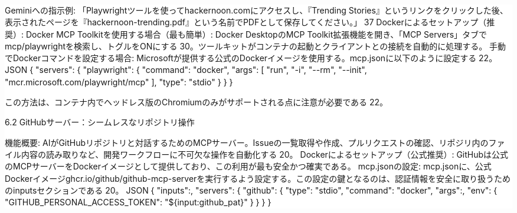 
Geminiへの指示例:
「Playwrightツールを使ってhackernoon.comにアクセスし、『Trending Stories』というリンクをクリックした後、表示されたページを『hackernoon-trending.pdf』という名前でPDFとして保存してください。」 37
Dockerによるセットアップ（推奨）:
Docker MCP Toolkitを使用する場合（最も簡単）:
Docker DesktopのMCP Toolkit拡張機能を開き、「MCP Servers」タブでmcp/playwrightを検索し、トグルをONにする 30。ツールキットがコンテナの起動とクライアントとの接続を自動的に処理する。
手動でDockerコマンドを設定する場合:
Microsoftが提供する公式のDockerイメージを使用する。mcp.jsonに以下のように設定する 22。
JSON
{
  "servers": {
    "playwright": {
      "command": "docker",
      "args": [
        "run",
        "-i",
        "--rm",
        "--init",
        "mcr.microsoft.com/playwright/mcp"
      ],
      "type": "stdio"
    }
  }
}

この方法は、コンテナ内でヘッドレス版のChromiumのみがサポートされる点に注意が必要である 22。

6.2 GitHubサーバー：シームレスなリポジトリ操作

機能概要:
AIがGitHubリポジトリと対話するためのMCPサーバー。Issueの一覧取得や作成、プルリクエストの確認、リポジリ内のファイル内容の読み取りなど、開発ワークフローに不可欠な操作を自動化する 20。
Dockerによるセットアップ（公式推奨）:
GitHubは公式のMCPサーバーをDockerイメージとして提供しており、この利用が最も安全かつ確実である。
mcp.jsonの設定: mcp.jsonに、公式Dockerイメージghcr.io/github/github-mcp-serverを実行するよう設定する。この設定の鍵となるのは、認証情報を安全に取り扱うためのinputsセクションである 20。
JSON
{
  "inputs":,
  "servers": {
    "github": {
      "type": "stdio",
      "command": "docker",
      "args":,
      "env": {
        "GITHUB_PERSONAL_ACCESS_TOKEN": "${input:github_pat}"
      }
    }
  }
}
